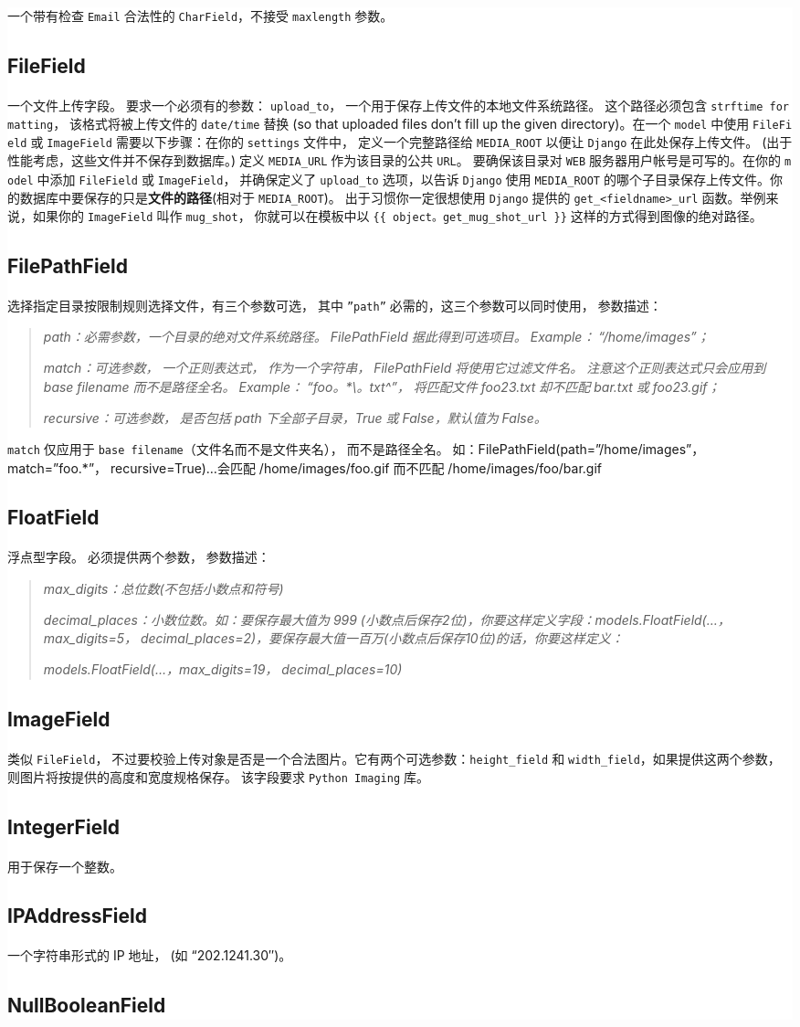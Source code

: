 一个带有检查 `Email` 合法性的 `CharField`，不接受 `maxlength` 参数。

## FileField

一个文件上传字段。 要求一个必须有的参数： `upload_to`， 一个用于保存上传文件的本地文件系统路径。 这个路径必须包含 `strftime formatting`， 该格式将被上传文件的 `date/time` 替换 (so that uploaded files don’t fill up the given directory)。在一个 `model` 中使用 `FileField` 或 `ImageField` 需要以下步骤：在你的 `settings` 文件中， 定义一个完整路径给 `MEDIA_ROOT` 以便让 `Django` 在此处保存上传文件。 (出于性能考虑，这些文件并不保存到数据库。) 定义 `MEDIA_URL` 作为该目录的公共 `URL`。 要确保该目录对 `WEB` 服务器用户帐号是可写的。在你的 `model` 中添加 `FileField` 或 `ImageField`， 并确保定义了 `upload_to` 选项，以告诉 `Django` 使用 `MEDIA_ROOT` 的哪个子目录保存上传文件。你的数据库中要保存的只是**文件的路径**(相对于 `MEDIA_ROOT`)。 出于习惯你一定很想使用 `Django` 提供的 `get_<fieldname>_url` 函数。举例来说，如果你的 `ImageField` 叫作 `mug_shot`， 你就可以在模板中以 `{{ object。get_mug_shot_url }}` 这样的方式得到图像的绝对路径。

## FilePathField

选择指定目录按限制规则选择文件，有三个参数可选， 其中 `”path”` 必需的，这三个参数可以同时使用， 参数描述：

> *path：必需参数，一个目录的绝对文件系统路径。 FilePathField 据此得到可选项目。 Example： “/home/images”；*
>
> *match：可选参数， 一个正则表达式， 作为一个字符串， FilePathField 将使用它过滤文件名。 注意这个正则表达式只会应用到 base filename 而不是路径全名。 Example： “foo。\*\。txt^”， 将匹配文件 foo23.txt 却不匹配 bar.txt 或 foo23.gif；*
>
> *recursive：可选参数， 是否包括 path 下全部子目录，True 或 False，默认值为 False。*

`match` 仅应用于 `base filename`（文件名而不是文件夹名）， 而不是路径全名。 如：FilePathField(path=”/home/images”， match=”foo.*”， recursive=True)…会匹配 /home/images/foo.gif 而不匹配 /home/images/foo/bar.gif

## FloatField

浮点型字段。 必须提供两个参数， 参数描述：

> *max_digits：总位数(不包括小数点和符号)*
>
> *decimal_places：小数位数。如：要保存最大值为 999 (小数点后保存2位)，你要这样定义字段：models.FloatField(…，max_digits=5， decimal_places=2)，要保存最大值一百万(小数点后保存10位)的话，你要这样定义：*
>
> *models.FloatField(…，max_digits=19， decimal_places=10)*

## ImageField

类似 `FileField`， 不过要校验上传对象是否是一个合法图片。它有两个可选参数：`height_field` 和 `width_field`，如果提供这两个参数，则图片将按提供的高度和宽度规格保存。 该字段要求 `Python Imaging` 库。

## IntegerField

用于保存一个整数。

## IPAddressField

一个字符串形式的 IP 地址， (如 “202.1241.30″)。

## NullBooleanField
